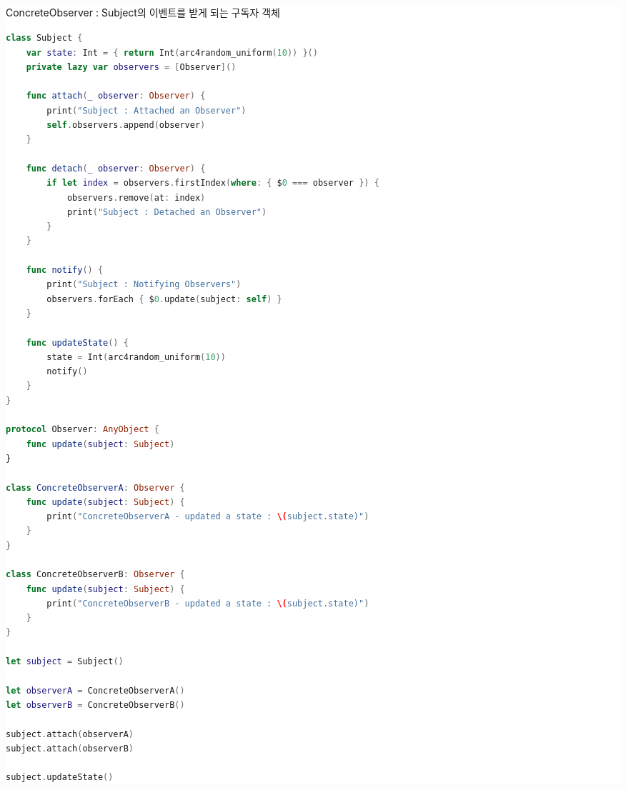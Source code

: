    ConcreteObserver : Subject의 이벤트를 받게 되는 구독자 객체

   ```swift
   class Subject {
       var state: Int = { return Int(arc4random_uniform(10)) }()
       private lazy var observers = [Observer]()
       
       func attach(_ observer: Observer) {
           print("Subject : Attached an Observer")
           self.observers.append(observer)
       }
       
       func detach(_ observer: Observer) {
           if let index = observers.firstIndex(where: { $0 === observer }) {
               observers.remove(at: index)
               print("Subject : Detached an Observer")
           }
       }
       
       func notify() {
           print("Subject : Notifying Observers")
           observers.forEach { $0.update(subject: self) }
       }
       
       func updateState() {
           state = Int(arc4random_uniform(10))
           notify()
       }
   }
   
   protocol Observer: AnyObject {
       func update(subject: Subject)
   }
   
   class ConcreteObserverA: Observer {
       func update(subject: Subject) {
           print("ConcreteObserverA - updated a state : \(subject.state)")
       }
   }
   
   class ConcreteObserverB: Observer {
       func update(subject: Subject) {
           print("ConcreteObserverB - updated a state : \(subject.state)")
       }
   }
   
   let subject = Subject()
   
   let observerA = ConcreteObserverA()
   let observerB = ConcreteObserverB()
   
   subject.attach(observerA)
   subject.attach(observerB)
   
   subject.updateState()
   ```
